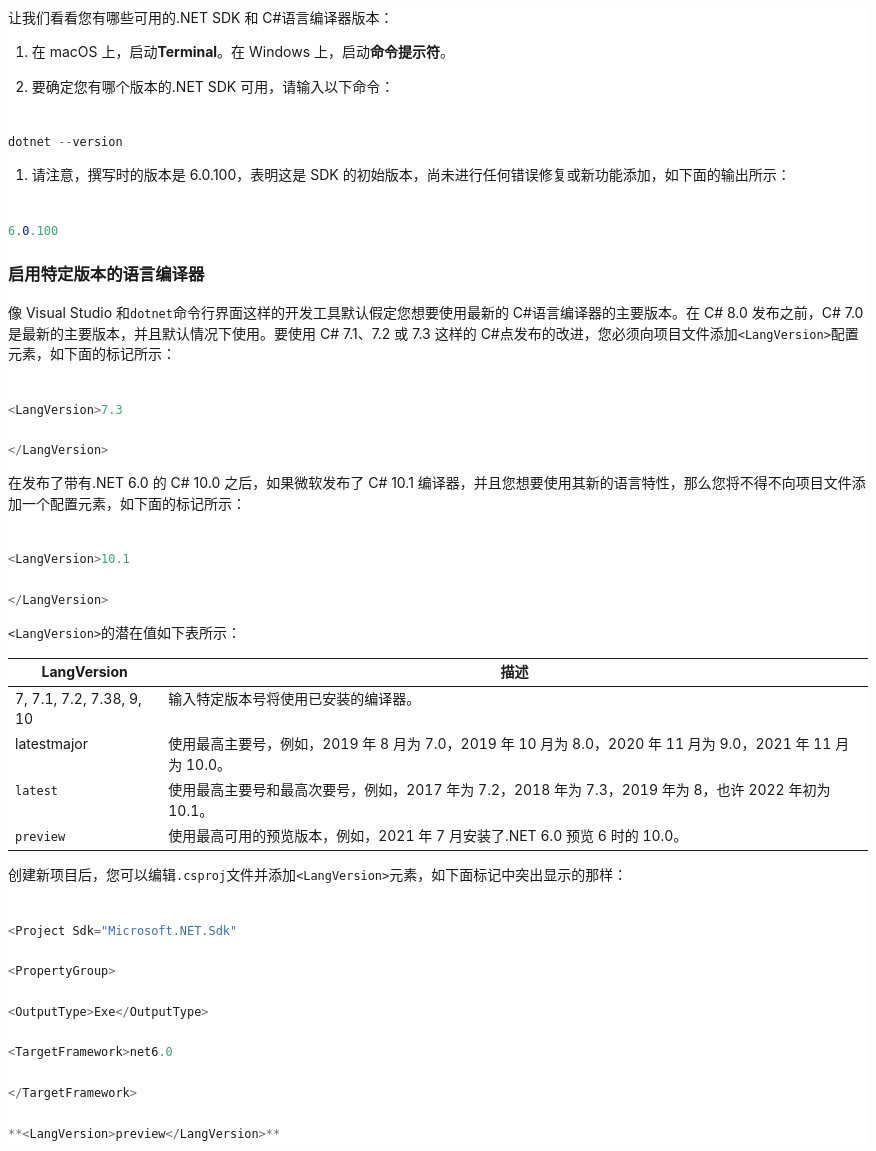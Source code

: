 让我们看看您有哪些可用的.NET SDK 和 C#语言编译器版本：

1.  在 macOS 上，启动**Terminal**。在 Windows 上，启动**命令提示符**。

1.  要确定您有哪个版本的.NET SDK 可用，请输入以下命令：

```cs

dotnet --version

```

1.  请注意，撰写时的版本是 6.0.100，表明这是 SDK 的初始版本，尚未进行任何错误修复或新功能添加，如下面的输出所示：

```cs

6.0.100

```

### 启用特定版本的语言编译器

像 Visual Studio 和`dotnet`命令行界面这样的开发工具默认假定您想要使用最新的 C#语言编译器的主要版本。在 C# 8.0 发布之前，C# 7.0 是最新的主要版本，并且默认情况下使用。要使用 C# 7.1、7.2 或 7.3 这样的 C#点发布的改进，您必须向项目文件添加`<LangVersion>`配置元素，如下面的标记所示：

```cs

<LangVersion>7.3

</LangVersion>

```

在发布了带有.NET 6.0 的 C# 10.0 之后，如果微软发布了 C# 10.1 编译器，并且您想要使用其新的语言特性，那么您将不得不向项目文件添加一个配置元素，如下面的标记所示：

```cs

<LangVersion>10.1

</LangVersion>

```

`<LangVersion>`的潜在值如下表所示：

| LangVersion | 描述 |
| --- | --- |
| 7, 7.1, 7.2, 7.38, 9, 10 | 输入特定版本号将使用已安装的编译器。 |
| latestmajor | 使用最高主要号，例如，2019 年 8 月为 7.0，2019 年 10 月为 8.0，2020 年 11 月为 9.0，2021 年 11 月为 10.0。 |
| `latest` | 使用最高主要号和最高次要号，例如，2017 年为 7.2，2018 年为 7.3，2019 年为 8，也许 2022 年初为 10.1。 |
| `preview` | 使用最高可用的预览版本，例如，2021 年 7 月安装了.NET 6.0 预览 6 时的 10.0。 |

创建新项目后，您可以编辑`.csproj`文件并添加`<LangVersion>`元素，如下面标记中突出显示的那样：

```cs

<Project Sdk="Microsoft.NET.Sdk"

<PropertyGroup>

<OutputType>Exe</OutputType>

<TargetFramework>net6.0

</TargetFramework>

**<LangVersion>preview</LangVersion>**

```